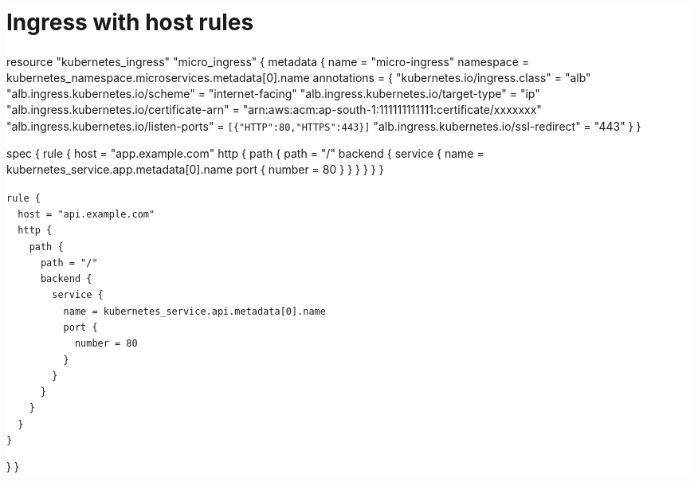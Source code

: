 # Ingress with host rules
resource "kubernetes_ingress" "micro_ingress" {
  metadata {
    name      = "micro-ingress"
    namespace = kubernetes_namespace.microservices.metadata[0].name
    annotations = {
      "kubernetes.io/ingress.class"                        = "alb"
      "alb.ingress.kubernetes.io/scheme"                  = "internet-facing"
      "alb.ingress.kubernetes.io/target-type"             = "ip"
      "alb.ingress.kubernetes.io/certificate-arn"         = "arn:aws:acm:ap-south-1:111111111111:certificate/xxxxxxx"
      "alb.ingress.kubernetes.io/listen-ports"            = `[{"HTTP":80,"HTTPS":443}]`
      "alb.ingress.kubernetes.io/ssl-redirect"            = "443"
    }
  }

  spec {
    rule {
      host = "app.example.com"
      http {
        path {
          path = "/"
          backend {
            service {
              name = kubernetes_service.app.metadata[0].name
              port {
                number = 80
              }
            }
          }
        }
      }
    }

    rule {
      host = "api.example.com"
      http {
        path {
          path = "/"
          backend {
            service {
              name = kubernetes_service.api.metadata[0].name
              port {
                number = 80
              }
            }
          }
        }
      }
    }
  }
}
